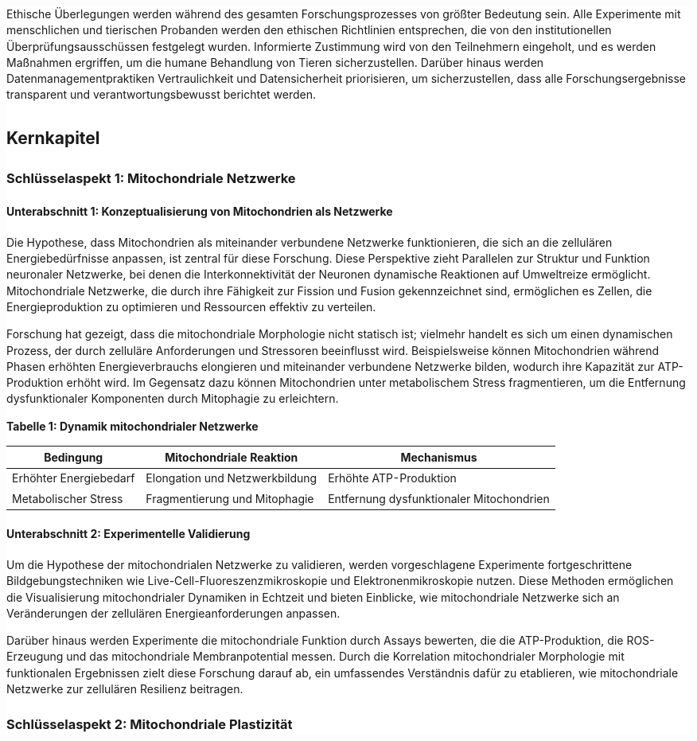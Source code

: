 Ethische Überlegungen werden während des gesamten Forschungsprozesses von größter Bedeutung sein. Alle Experimente mit menschlichen und tierischen Probanden werden den ethischen Richtlinien entsprechen, die von den institutionellen Überprüfungsausschüssen festgelegt wurden. Informierte Zustimmung wird von den Teilnehmern eingeholt, und es werden Maßnahmen ergriffen, um die humane Behandlung von Tieren sicherzustellen. Darüber hinaus werden Datenmanagementpraktiken Vertraulichkeit und Datensicherheit priorisieren, um sicherzustellen, dass alle Forschungsergebnisse transparent und verantwortungsbewusst berichtet werden.

## Kernkapitel

### Schlüsselaspekt 1: Mitochondriale Netzwerke

#### Unterabschnitt 1: Konzeptualisierung von Mitochondrien als Netzwerke

Die Hypothese, dass Mitochondrien als miteinander verbundene Netzwerke funktionieren, die sich an die zellulären Energiebedürfnisse anpassen, ist zentral für diese Forschung. Diese Perspektive zieht Parallelen zur Struktur und Funktion neuronaler Netzwerke, bei denen die Interkonnektivität der Neuronen dynamische Reaktionen auf Umweltreize ermöglicht. Mitochondriale Netzwerke, die durch ihre Fähigkeit zur Fission und Fusion gekennzeichnet sind, ermöglichen es Zellen, die Energieproduktion zu optimieren und Ressourcen effektiv zu verteilen.

Forschung hat gezeigt, dass die mitochondriale Morphologie nicht statisch ist; vielmehr handelt es sich um einen dynamischen Prozess, der durch zelluläre Anforderungen und Stressoren beeinflusst wird. Beispielsweise können Mitochondrien während Phasen erhöhten Energieverbrauchs elongieren und miteinander verbundene Netzwerke bilden, wodurch ihre Kapazität zur ATP-Produktion erhöht wird. Im Gegensatz dazu können Mitochondrien unter metabolischem Stress fragmentieren, um die Entfernung dysfunktionaler Komponenten durch Mitophagie zu erleichtern.

**Tabelle 1: Dynamik mitochondrialer Netzwerke**

| Bedingung                | Mitochondriale Reaktion                         | Mechanismus                            |
|-------------------------|------------------------------------------------|-------------------------------------|
| Erhöhter Energiebedarf | Elongation und Netzwerkbildung                | Erhöhte ATP-Produktion              |
| Metabolischer Stress    | Fragmentierung und Mitophagie                    | Entfernung dysfunktionaler Mitochondrien |

#### Unterabschnitt 2: Experimentelle Validierung

Um die Hypothese der mitochondrialen Netzwerke zu validieren, werden vorgeschlagene Experimente fortgeschrittene Bildgebungstechniken wie Live-Cell-Fluoreszenzmikroskopie und Elektronenmikroskopie nutzen. Diese Methoden ermöglichen die Visualisierung mitochondrialer Dynamiken in Echtzeit und bieten Einblicke, wie mitochondriale Netzwerke sich an Veränderungen der zellulären Energieanforderungen anpassen.

Darüber hinaus werden Experimente die mitochondriale Funktion durch Assays bewerten, die die ATP-Produktion, die ROS-Erzeugung und das mitochondriale Membranpotential messen. Durch die Korrelation mitochondrialer Morphologie mit funktionalen Ergebnissen zielt diese Forschung darauf ab, ein umfassendes Verständnis dafür zu etablieren, wie mitochondriale Netzwerke zur zellulären Resilienz beitragen.

### Schlüsselaspekt 2: Mitochondriale Plastizität
